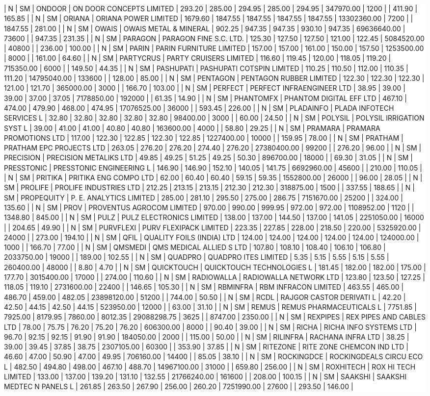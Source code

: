 | N | SM | ONDOOR | ON DOOR CONCEPTS LIMITED | 293.20 | 285.00 | 294.95 | 285.00 | 294.95 | 347970.00 | 1200 |  | 411.90 | 165.85 |
| N | SM | ORIANA | ORIANA POWER LIMITED | 1679.60 | 1847.55 | 1847.55 | 1847.55 | 1847.55 | 13302360.00 | 7200 |  | 1847.55 | 281.00 |
| N | SM | OWAIS | OWAIS METAL & MINERAL | 902.25 | 947.35 | 947.35 | 930.10 | 947.35 | 69636640.00 | 73600 |  | 947.35 | 231.35 |
| N | SM | PARAGON | PARAGON FINE S.C. LTD. | 125.30 | 127.50 | 127.50 | 121.00 | 122.45 | 5084520.00 | 40800 |  | 236.00 | 100.00 |
| N | SM | PARIN | PARIN FURNITURE LIMITED | 157.00 | 157.00 | 161.00 | 150.00 | 157.50 | 1253500.00 | 8000 |  | 161.00 | 64.60 |
| N | SM | PARTYCRUS | PARTY CRUISERS LIMITED | 116.60 | 119.45 | 120.00 | 118.05 | 119.20 | 715350.00 | 6000 |  | 149.50 | 44.35 |
| N | SM | PASHUPATI | PASHUPATI COTSPIN LIMITED | 110.25 | 110.50 | 112.00 | 110.35 | 111.20 | 14795040.00 | 133600 |  | 128.00 | 85.00 |
| N | SM | PENTAGON | PENTAGON RUBBER LIMITED | 122.30 | 122.30 | 122.30 | 121.00 | 121.70 | 365000.00 | 3000 |  | 166.70 | 103.00 |
| N | SM | PERFECT | PERFECT INFRAENGINEER LTD | 38.95 | 39.00 | 39.00 | 37.00 | 37.05 | 7178850.00 | 192000 |  | 61.35 | 14.90 |
| N | SM | PHANTOMFX | PHANTOM DIGITAL EFF LTD | 467.10 | 474.00 | 479.90 | 468.00 | 474.95 | 17076525.00 | 36000 |  | 593.45 | 226.00 |
| N | SM | PLADAINFO | PLADA INFOTECH SERVICES L | 32.80 | 32.80 | 32.80 | 32.80 | 32.80 | 98400.00 | 3000 |  | 60.00 | 24.50 |
| N | SM | POLYSIL | POLYSIL IRRIGATION SYST L | 39.00 | 41.00 | 41.00 | 40.80 | 40.80 | 163600.00 | 4000 |  | 58.80 | 29.25 |
| N | SM | PRAMARA | PRAMARA PROMOTIONS LTD | 117.00 | 122.30 | 122.85 | 122.30 | 122.85 | 1227400.00 | 10000 |  | 159.95 | 78.00 |
| N | SM | PRATHAM | PRATHAM EPC PROJECTS LTD | 263.05 | 276.20 | 276.20 | 274.40 | 276.20 | 27380400.00 | 99200 |  | 276.20 | 96.00 |
| N | SM | PRECISION | PRECISION METALIKS LTD | 49.85 | 49.25 | 51.25 | 49.25 | 50.30 | 896700.00 | 18000 |  | 69.30 | 31.05 |
| N | SM | PRESSTONIC | PRESSTONIC ENGINEERING L | 146.90 | 146.90 | 152.10 | 140.05 | 141.75 | 6692960.00 | 45600 |  | 210.00 | 110.05 |
| N | SM | PRITIKA | PRITIKA ENG COMPO LTD | 62.00 | 60.40 | 60.40 | 59.15 | 59.35 | 1552800.00 | 26000 |  | 96.00 | 28.05 |
| N | SM | PROLIFE | PROLIFE INDUSTRIES LTD | 212.25 | 213.15 | 213.15 | 212.30 | 212.30 | 318875.00 | 1500 |  | 337.55 | 188.65 |
| N | SM | PROPEQUITY | P. E. ANALYTICS LIMITED | 285.00 | 281.10 | 295.50 | 275.00 | 286.75 | 7151670.00 | 25200 |  | 324.00 | 135.60 |
| N | SM | PROV | PROVENTUS AGROCOM LIMITED | 970.00 | 990.00 | 999.95 | 972.00 | 972.00 | 1108952.00 | 1120 |  | 1348.80 | 845.00 |
| N | SM | PULZ | PULZ ELECTRONICS LIMITED | 138.00 | 137.00 | 144.50 | 137.00 | 141.05 | 2251050.00 | 16000 |  | 204.65 | 49.90 |
| N | SM | PURVFLEXI | PURV FLEXIPACK LIMITED | 223.35 | 227.85 | 228.00 | 218.50 | 220.00 | 5325920.00 | 24000 |  | 273.00 | 194.10 |
| N | SM | QFIL | QUALITY FOILS (INDIA) LTD | 124.00 | 124.00 | 124.00 | 124.00 | 124.00 | 124000.00 | 1000 |  | 166.70 | 77.00 |
| N | SM | QMSMEDI | QMS MEDICAL ALLIED S LTD | 107.80 | 108.10 | 108.40 | 106.10 | 106.80 | 2033750.00 | 19000 |  | 189.00 | 102.55 |
| N | SM | QUADPRO | QUADPRO ITES LIMITED | 5.35 | 5.15 | 5.55 | 5.15 | 5.55 | 260400.00 | 48000 |  | 8.80 | 4.70 |
| N | SM | QUICKTOUCH | QUICKTOUCH TECHNOLOGIES L | 181.45 | 182.00 | 182.00 | 175.00 | 177.70 | 3015400.00 | 17000 |  | 274.00 | 110.60 |
| N | SM | RADIOWALLA | RADIOWALLA NETWORK LTD | 123.80 | 123.50 | 127.25 | 118.05 | 119.10 | 2731600.00 | 22400 |  | 146.65 | 105.30 |
| N | SM | RBMINFRA | RBM INFRACON LIMITED | 463.55 | 465.00 | 486.70 | 459.00 | 482.05 | 23898120.00 | 51200 |  | 744.00 | 50.50 |
| N | SM | RCDL | RAJGOR CASTOR DERIVATI L | 42.20 | 42.50 | 44.15 | 42.50 | 44.15 | 523950.00 | 12000 |  | 63.00 | 31.10 |
| N | SM | REMUS | REMUS PHARMACEUTICALS L | 7751.85 | 7925.00 | 8179.95 | 7860.00 | 8012.35 | 29088298.75 | 3625 |  | 8747.00 | 2350.00 |
| N | SM | REXPIPES | REX PIPES AND CABLES LTD | 78.00 | 75.75 | 76.20 | 75.20 | 76.20 | 606300.00 | 8000 |  | 90.40 | 39.00 |
| N | SM | RICHA | RICHA INFO SYSTEMS LTD | 96.70 | 92.15 | 92.15 | 91.90 | 91.90 | 184050.00 | 2000 |  | 115.00 | 50.00 |
| N | SM | RILINFRA | RACHANA INFRA LTD | 38.25 | 39.00 | 39.45 | 37.85 | 38.75 | 2307105.00 | 60300 |  | 353.90 | 37.85 |
| N | SM | RITEZONE | RITE ZONE CHEMCON IND LTD | 46.60 | 47.00 | 50.90 | 47.00 | 49.95 | 706160.00 | 14400 |  | 85.05 | 38.10 |
| N | SM | ROCKINGDCE | ROCKINGDEALS CIRCU ECO L | 482.50 | 494.80 | 498.00 | 467.10 | 488.70 | 14967100.00 | 31000 |  | 659.80 | 256.00 |
| N | SM | ROXHITECH | ROX HI TECH LIMITED | 133.00 | 137.00 | 139.20 | 131.10 | 132.55 | 21766240.00 | 161600 |  | 208.00 | 100.15 |
| N | SM | SAAKSHI | SAAKSHI MEDTEC N PANELS L | 261.85 | 263.50 | 267.90 | 256.00 | 260.20 | 7251990.00 | 27600 |  | 293.50 | 146.00 |